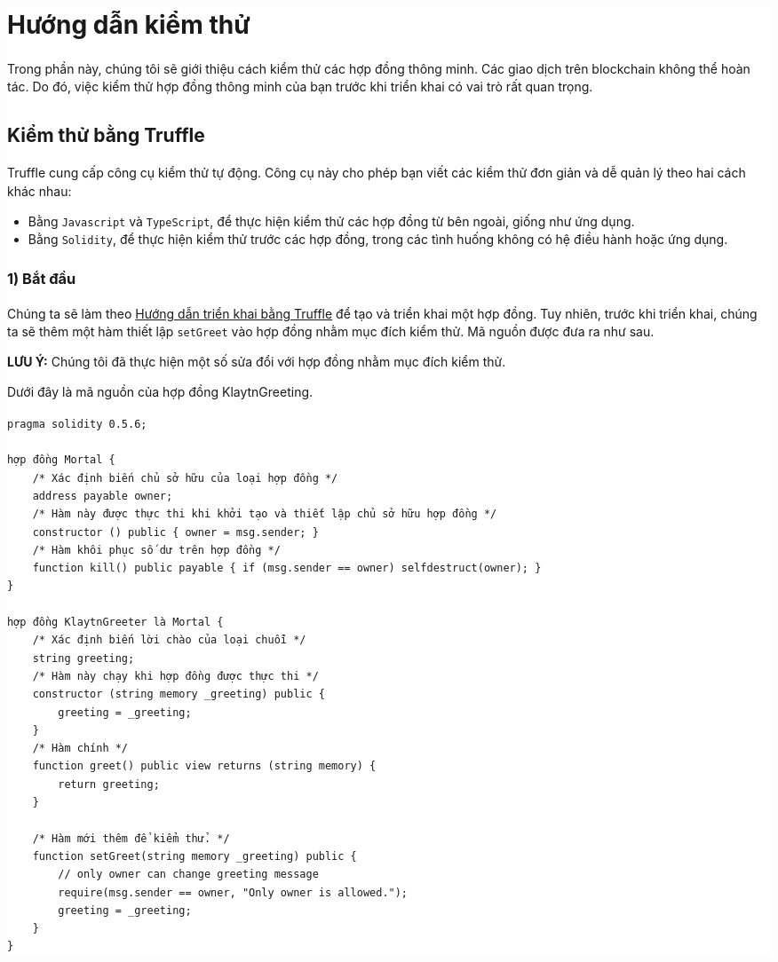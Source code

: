 # Hướng dẫn kiểm thử

Trong phần này, chúng tôi sẽ giới thiệu cách kiểm thử các hợp đồng thông minh. Các giao dịch trên blockchain không thể hoàn tác. Do đó, việc kiểm thử hợp đồng thông minh của bạn trước khi triển khai có vai trò rất quan trọng.

## Kiểm thử bằng Truffle <a href="#testing-with-truffle" id="testing-with-truffle"></a>

Truffle cung cấp công cụ kiểm thử tự động. Công cụ này cho phép bạn viết các kiểm thử đơn giản và dễ quản lý theo hai cách khác nhau:

* Bằng `Javascript` và `TypeScript`, để thực hiện kiểm thử các hợp đồng từ bên ngoài, giống như ứng dụng.
* Bằng `Solidity`, để thực hiện kiểm thử trước các hợp đồng, trong các tình huống không có hệ điều hành hoặc ứng dụng.

### 1) Bắt đầu <a href="#1-getting-started" id="1-getting-started"></a>

Chúng ta sẽ làm theo [Hướng dẫn triển khai bằng Truffle](deploy-guide.md#truffle) để tạo và triển khai một hợp đồng. Tuy nhiên, trước khi triển khai, chúng ta sẽ thêm một hàm thiết lập `setGreet` vào hợp đồng nhằm mục đích kiểm thử. Mã nguồn được đưa ra như sau.

**LƯU Ý:** Chúng tôi đã thực hiện một số sửa đổi với hợp đồng nhằm mục đích kiểm thử.

Dưới đây là mã nguồn của hợp đồng KlaytnGreeting.

```
pragma solidity 0.5.6;

hợp đồng Mortal {
    /* Xác định biến chủ sở hữu của loại hợp đồng */
    address payable owner;
    /* Hàm này được thực thi khi khởi tạo và thiết lập chủ sở hữu hợp đồng */
    constructor () public { owner = msg.sender; }
    /* Hàm khôi phục số dư trên hợp đồng */
    function kill() public payable { if (msg.sender == owner) selfdestruct(owner); }
}

hợp đồng KlaytnGreeter là Mortal {
    /* Xác định biến lời chào của loại chuỗi */
    string greeting;
    /* Hàm này chạy khi hợp đồng được thực thi */
    constructor (string memory _greeting) public {
        greeting = _greeting;
    }
    /* Hàm chính */
    function greet() public view returns (string memory) {
        return greeting;
    }

    /* Hàm mới thêm để kiểm thử. */
    function setGreet(string memory _greeting) public {
        // only owner can change greeting message
        require(msg.sender == owner, "Only owner is allowed.");
        greeting = _greeting;
    }
}
```
